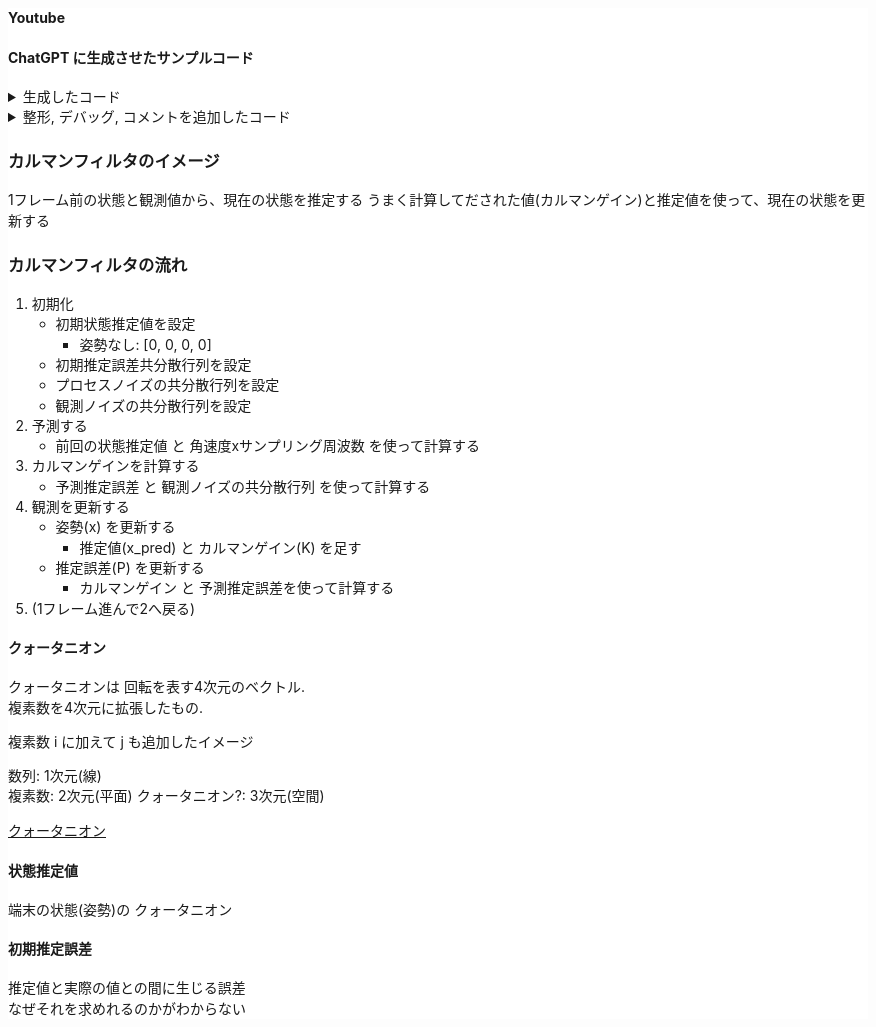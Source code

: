 #### Youtube
<iframe width="1165" height="655" src="https://www.youtube.com/embed/Y5SXsgarjAg" title="【数分解説】カルマンフィルタ  : ノイズを考慮してリアルタイムに直接観測できない状態を推定したい【Kalman FIlter】" frameborder="0" allow="accelerometer; autoplay; clipboard-write; encrypted-media; gyroscope; picture-in-picture; web-share" allowfullscreen></iframe>


#### ChatGPT に生成させたサンプルコード
<details><summary>生成したコード</summary></details>

<details><summary>整形, デバッグ, コメントを追加したコード</summary></details>


### カルマンフィルタのイメージ
1フレーム前の状態と観測値から、現在の状態を推定する
うまく計算してだされた値(カルマンゲイン)と推定値を使って、現在の状態を更新する


### カルマンフィルタの流れ
1. 初期化
   - 初期状態推定値を設定
     - 姿勢なし: [0, 0, 0, 0]
   - 初期推定誤差共分散行列を設定
   - プロセスノイズの共分散行列を設定
   - 観測ノイズの共分散行列を設定
2. 予測する
   - 前回の状態推定値 と 角速度xサンプリング周波数 を使って計算する
3. カルマンゲインを計算する
   - 予測推定誤差 と 観測ノイズの共分散行列 を使って計算する
4. 観測を更新する
   - 姿勢(x) を更新する
     - 推定値(x_pred) と カルマンゲイン(K) を足す
   - 推定誤差(P) を更新する
     - カルマンゲイン と 予測推定誤差を使って計算する
5. (1フレーム進んで2へ戻る)


#### クォータニオン
クォータニオンは 回転を表す4次元のベクトル.  
複素数を4次元に拡張したもの.

複素数 i に加えて j も追加したイメージ

数列: 1次元(線)  
複素数: 2次元(平面)
クォータニオン?: 3次元(空間)

[クォータニオン](https://techblog.sega.jp/entry/2021/06/15/100000)

#### 状態推定値
端末の状態(姿勢)の クォータニオン

#### 初期推定誤差
推定値と実際の値との間に生じる誤差  
なぜそれを求めれるのかがわからない
